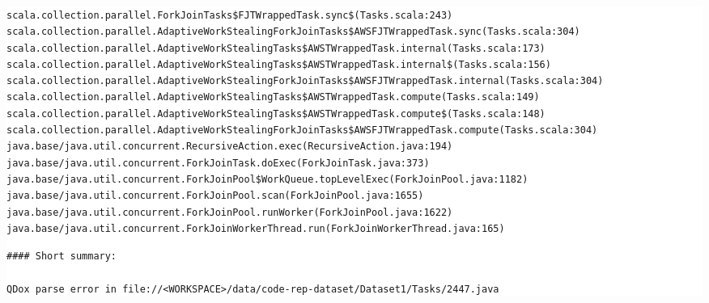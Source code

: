 	scala.collection.parallel.ForkJoinTasks$FJTWrappedTask.sync$(Tasks.scala:243)
	scala.collection.parallel.AdaptiveWorkStealingForkJoinTasks$AWSFJTWrappedTask.sync(Tasks.scala:304)
	scala.collection.parallel.AdaptiveWorkStealingTasks$AWSTWrappedTask.internal(Tasks.scala:173)
	scala.collection.parallel.AdaptiveWorkStealingTasks$AWSTWrappedTask.internal$(Tasks.scala:156)
	scala.collection.parallel.AdaptiveWorkStealingForkJoinTasks$AWSFJTWrappedTask.internal(Tasks.scala:304)
	scala.collection.parallel.AdaptiveWorkStealingTasks$AWSTWrappedTask.compute(Tasks.scala:149)
	scala.collection.parallel.AdaptiveWorkStealingTasks$AWSTWrappedTask.compute$(Tasks.scala:148)
	scala.collection.parallel.AdaptiveWorkStealingForkJoinTasks$AWSFJTWrappedTask.compute(Tasks.scala:304)
	java.base/java.util.concurrent.RecursiveAction.exec(RecursiveAction.java:194)
	java.base/java.util.concurrent.ForkJoinTask.doExec(ForkJoinTask.java:373)
	java.base/java.util.concurrent.ForkJoinPool$WorkQueue.topLevelExec(ForkJoinPool.java:1182)
	java.base/java.util.concurrent.ForkJoinPool.scan(ForkJoinPool.java:1655)
	java.base/java.util.concurrent.ForkJoinPool.runWorker(ForkJoinPool.java:1622)
	java.base/java.util.concurrent.ForkJoinWorkerThread.run(ForkJoinWorkerThread.java:165)
```
#### Short summary: 

QDox parse error in file://<WORKSPACE>/data/code-rep-dataset/Dataset1/Tasks/2447.java